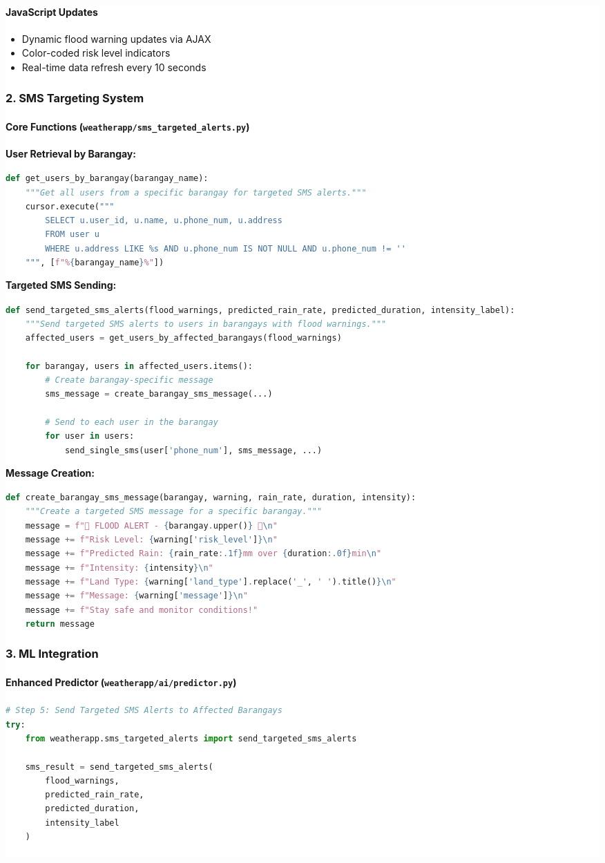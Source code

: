 #### JavaScript Updates
- Dynamic flood warning updates via AJAX
- Color-coded risk level indicators
- Real-time data refresh every 10 seconds

### 2. SMS Targeting System

#### Core Functions (`weatherapp/sms_targeted_alerts.py`)

**User Retrieval by Barangay:**
```python
def get_users_by_barangay(barangay_name):
    """Get all users from a specific barangay for targeted SMS alerts."""
    cursor.execute("""
        SELECT u.user_id, u.name, u.phone_num, u.address
        FROM user u
        WHERE u.address LIKE %s AND u.phone_num IS NOT NULL AND u.phone_num != ''
    """, [f"%{barangay_name}%"])
```

**Targeted SMS Sending:**
```python
def send_targeted_sms_alerts(flood_warnings, predicted_rain_rate, predicted_duration, intensity_label):
    """Send targeted SMS alerts to users in barangays with flood warnings."""
    affected_users = get_users_by_affected_barangays(flood_warnings)
    
    for barangay, users in affected_users.items():
        # Create barangay-specific message
        sms_message = create_barangay_sms_message(...)
        
        # Send to each user in the barangay
        for user in users:
            send_single_sms(user['phone_num'], sms_message, ...)
```

**Message Creation:**
```python
def create_barangay_sms_message(barangay, warning, rain_rate, duration, intensity):
    """Create a targeted SMS message for a specific barangay."""
    message = f"🚨 FLOOD ALERT - {barangay.upper()} 🚨\n"
    message += f"Risk Level: {warning['risk_level']}\n"
    message += f"Predicted Rain: {rain_rate:.1f}mm over {duration:.0f}min\n"
    message += f"Intensity: {intensity}\n"
    message += f"Land Type: {warning['land_type'].replace('_', ' ').title()}\n"
    message += f"Message: {warning['message']}\n"
    message += f"Stay safe and monitor conditions!"
    return message
```

### 3. ML Integration

#### Enhanced Predictor (`weatherapp/ai/predictor.py`)
```python
# Step 5: Send Targeted SMS Alerts to Affected Barangays
try:
    from weatherapp.sms_targeted_alerts import send_targeted_sms_alerts
    
    sms_result = send_targeted_sms_alerts(
        flood_warnings, 
        predicted_rain_rate, 
        predicted_duration, 
        intensity_label
    )
    
```